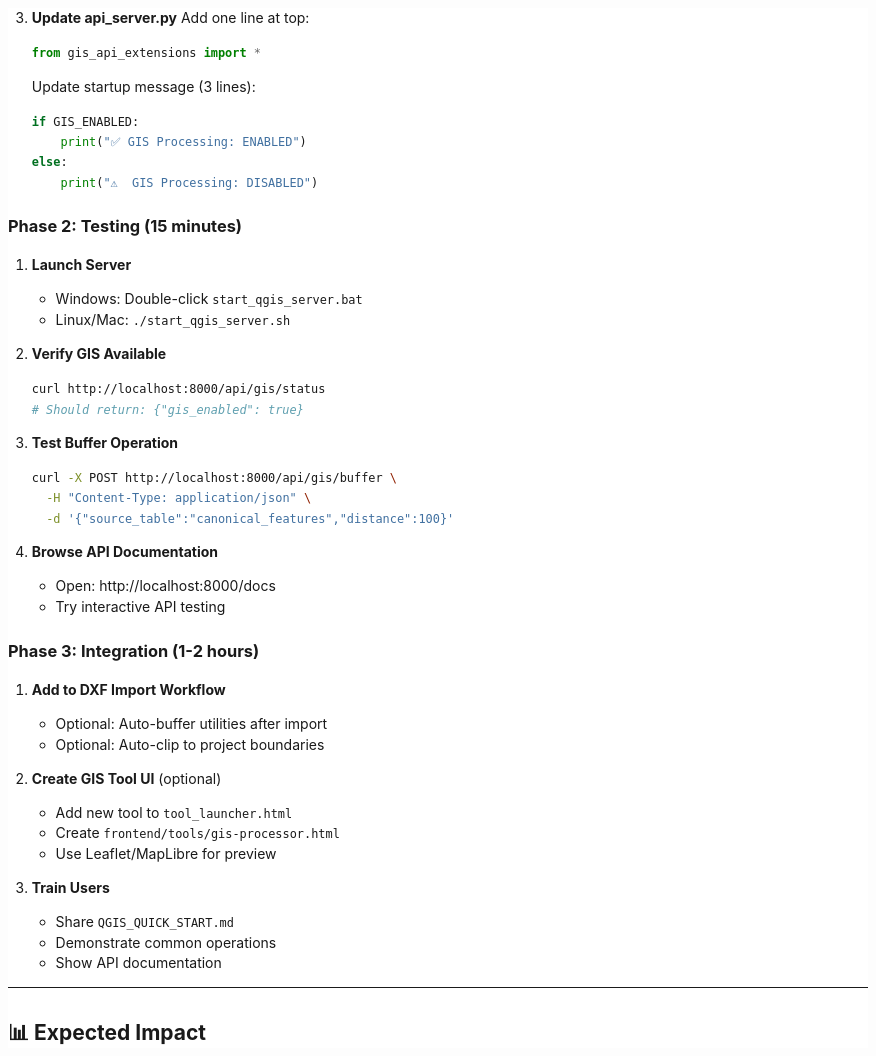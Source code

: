 3. **Update api_server.py**
   Add one line at top:
   ```python
   from gis_api_extensions import *
   ```
   
   Update startup message (3 lines):
   ```python
   if GIS_ENABLED:
       print("✅ GIS Processing: ENABLED")
   else:
       print("⚠️  GIS Processing: DISABLED")
   ```

### Phase 2: Testing (15 minutes)

1. **Launch Server**
   - Windows: Double-click `start_qgis_server.bat`
   - Linux/Mac: `./start_qgis_server.sh`

2. **Verify GIS Available**
   ```bash
   curl http://localhost:8000/api/gis/status
   # Should return: {"gis_enabled": true}
   ```

3. **Test Buffer Operation**
   ```bash
   curl -X POST http://localhost:8000/api/gis/buffer \
     -H "Content-Type: application/json" \
     -d '{"source_table":"canonical_features","distance":100}'
   ```

4. **Browse API Documentation**
   - Open: http://localhost:8000/docs
   - Try interactive API testing

### Phase 3: Integration (1-2 hours)

1. **Add to DXF Import Workflow**
   - Optional: Auto-buffer utilities after import
   - Optional: Auto-clip to project boundaries

2. **Create GIS Tool UI** (optional)
   - Add new tool to `tool_launcher.html`
   - Create `frontend/tools/gis-processor.html`
   - Use Leaflet/MapLibre for preview

3. **Train Users**
   - Share `QGIS_QUICK_START.md`
   - Demonstrate common operations
   - Show API documentation

---

## 📊 Expected Impact
